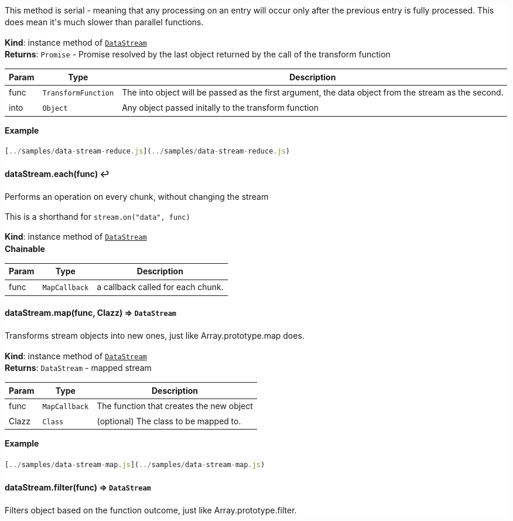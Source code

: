 This method is serial - meaning that any processing on an entry will
occur only after the previous entry is fully processed. This does mean
it's much slower than parallel functions.

**Kind**: instance method of <code>[DataStream](#module_ScramjetCore..DataStream)</code>  
**Returns**: <code>Promise</code> - Promise resolved by the last object returned by the
call of the transform function  

| Param | Type | Description |
| --- | --- | --- |
| func | <code>TransformFunction</code> | The into object will be passed as the first argument, the data object from the stream as the second. |
| into | <code>Object</code> | Any object passed initally to the transform function |

**Example**  
```js
[../samples/data-stream-reduce.js](../samples/data-stream-reduce.js)
```
<a name="module_ScramjetCore..DataStream+each"></a>

#### dataStream.each(func) ↩︎
Performs an operation on every chunk, without changing the stream

This is a shorthand for ```stream.on("data", func)```

**Kind**: instance method of <code>[DataStream](#module_ScramjetCore..DataStream)</code>  
**Chainable**  

| Param | Type | Description |
| --- | --- | --- |
| func | <code>MapCallback</code> | a callback called for each chunk. |

<a name="module_ScramjetCore..DataStream+map"></a>

#### dataStream.map(func, Clazz) ⇒ <code>DataStream</code>
Transforms stream objects into new ones, just like Array.prototype.map
does.

**Kind**: instance method of <code>[DataStream](#module_ScramjetCore..DataStream)</code>  
**Returns**: <code>DataStream</code> - mapped stream  

| Param | Type | Description |
| --- | --- | --- |
| func | <code>MapCallback</code> | The function that creates the new object |
| Clazz | <code>Class</code> | (optional) The class to be mapped to. |

**Example**  
```js
[../samples/data-stream-map.js](../samples/data-stream-map.js)
```
<a name="module_ScramjetCore..DataStream+filter"></a>

#### dataStream.filter(func) ⇒ <code>DataStream</code>
Filters object based on the function outcome, just like
Array.prototype.filter.
